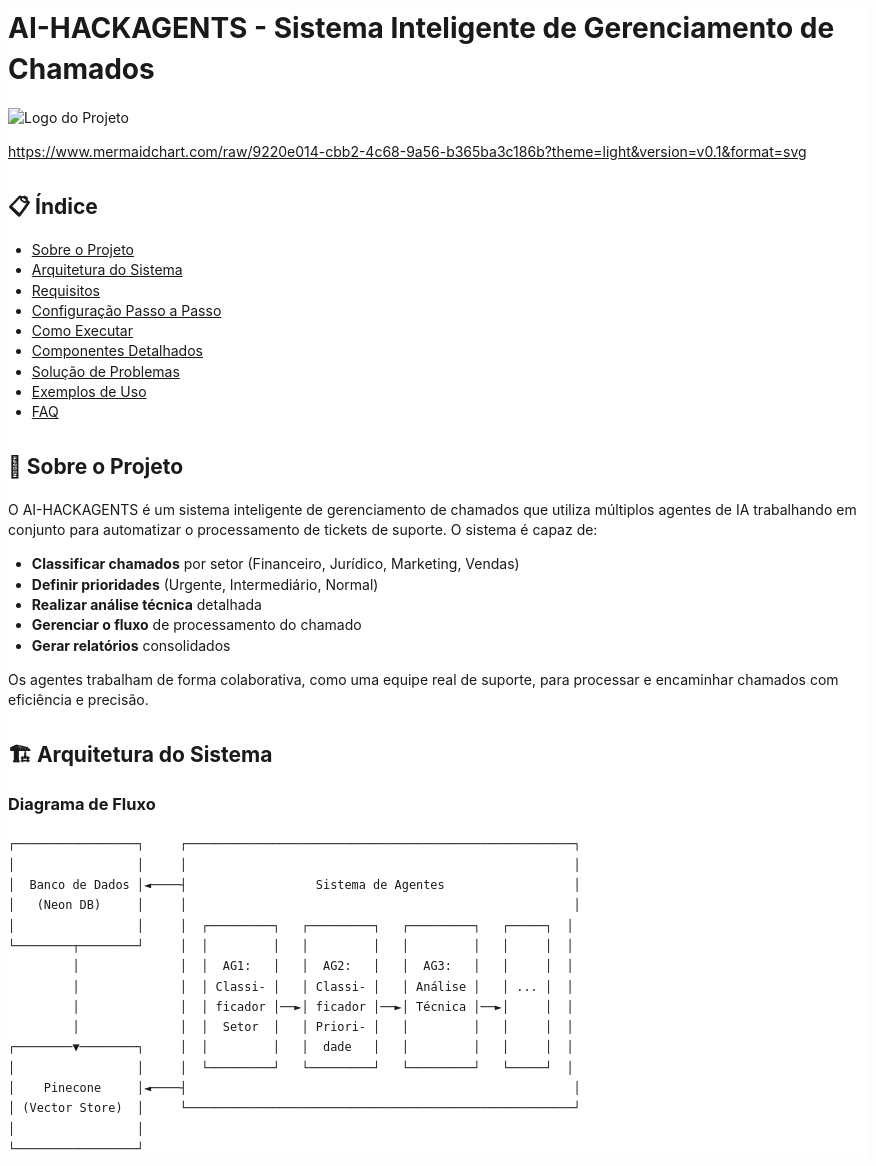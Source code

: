# AI-HACKAGENTS - Sistema Inteligente de Gerenciamento de Chamados

![Logo do Projeto](https://i.imgur.com/1QgrNNf.png)

https://www.mermaidchart.com/raw/9220e014-cbb2-4c68-9a56-b365ba3c186b?theme=light&version=v0.1&format=svg
## 📋 Índice

- [Sobre o Projeto](#sobre-o-projeto)
- [Arquitetura do Sistema](#arquitetura-do-sistema)
- [Requisitos](#requisitos)
- [Configuração Passo a Passo](#configuração-passo-a-passo)
- [Como Executar](#como-executar)
- [Componentes Detalhados](#componentes-detalhados)
- [Solução de Problemas](#solução-de-problemas)
- [Exemplos de Uso](#exemplos-de-uso)
- [FAQ](#faq)

## 📖 Sobre o Projeto

O AI-HACKAGENTS é um sistema inteligente de gerenciamento de chamados que utiliza múltiplos agentes de IA trabalhando em conjunto para automatizar o processamento de tickets de suporte. O sistema é capaz de:

- **Classificar chamados** por setor (Financeiro, Jurídico, Marketing, Vendas)
- **Definir prioridades** (Urgente, Intermediário, Normal)
- **Realizar análise técnica** detalhada
- **Gerenciar o fluxo** de processamento do chamado
- **Gerar relatórios** consolidados

Os agentes trabalham de forma colaborativa, como uma equipe real de suporte, para processar e encaminhar chamados com eficiência e precisão.

## 🏗️ Arquitetura do Sistema

### Diagrama de Fluxo

```
┌─────────────────┐     ┌──────────────────────────────────────────────────────┐
│                 │     │                                                      │
│  Banco de Dados │◄────┤                  Sistema de Agentes                  │
│   (Neon DB)     │     │                                                      │
│                 │     │  ┌─────────┐   ┌─────────┐   ┌─────────┐   ┌─────┐  │
└────────┬────────┘     │  │         │   │         │   │         │   │     │  │
         │              │  │  AG1:   │   │  AG2:   │   │  AG3:   │   │     │  │
         │              │  │ Classi- │   │ Classi- │   │ Análise │   │ ... │  │
         │              │  │ ficador │──►│ ficador │──►│ Técnica │──►│     │  │
         │              │  │  Setor  │   │ Priori- │   │         │   │     │  │
┌────────▼────────┐     │  │         │   │  dade   │   │         │   │     │  │
│                 │     │  └─────────┘   └─────────┘   └─────────┘   └─────┘  │
│    Pinecone     │◄────┤                                                      │
│ (Vector Store)  │     └──────────────────────────────────────────────────────┘
│                 │
└─────────────────┘
```
